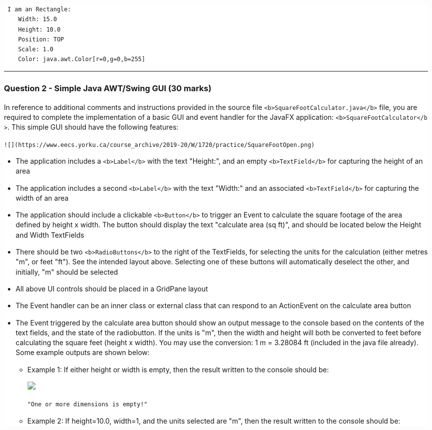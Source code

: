 ```
 I am an Rectangle:
	Width: 15.0
	Height: 10.0
	Position: TOP
	Scale: 1.0
	Color: java.awt.Color[r=0,g=0,b=255]

```

---

### Question 2 - Simple Java AWT/Swing GUI (30 marks)

In reference to additional comments and instructions provided in the source file `<b>SquareFootCalculator.java</b>` file, you are required to complete the implementation of a basic GUI and event handler for the JavaFX application: `<b>SquareFootCalculator</b>`.  This simple GUI should have the following features:

    ![](https://www.eecs.yorku.ca/course_archive/2019-20/W/1720/practice/SquareFootOpen.png)

* The application includes a `<b>Label</b>` with the text "Height:", and an empty `<b>TextField</b>`  for capturing the height of an area
* The application includes a second `<b>Label</b>` with the text "Width:" and an associated `<b>TextField</b>` for capturing the width of an area
* The application should include a clickable `<b>Button</b>`
  to trigger an Event to calculate the square footage of the area defined
  by height x width. The button should display the text "calculate area
  (sq ft)", and should be located below the Height and Width TextFields
* There should be two `<b>RadioButtons</b>` to the right of
  the TextFields, for selecting the units for the calculation (either
  metres "m", or feet "ft").  See the intended layout above.  Selecting
  one of these buttons will automatically deselect the other, and
  initially, "m" should be selected
* All above UI controls should be placed in a GridPane layout
* The Event handler can be an inner class or external class that can respond to an ActionEvent on the calculate area button
* The Event triggered by the calculate area button should show an
  output message to the console based on the contents of the text fields,
  and the state of the radiobutton.  If the units is "m", then the width
  and height will both be converted to feet before calculating the square
  feet (height x width).  You may use the conversion: 1 m = 3.28084 ft
  (included in the java file already).  Some example outputs are shown
  below:

  * Example 1: If either height or width is empty, then the result written to the console should be:

    ![](https://www.eecs.yorku.ca/course_archive/2019-20/W/1720/practice/SquareFootNothing.png)

    ```
    "One or more dimensions is empty!"
    ```
  * Example 2: If height=10.0, width=1, and the units selected are "m", then the result written to the console should be:
